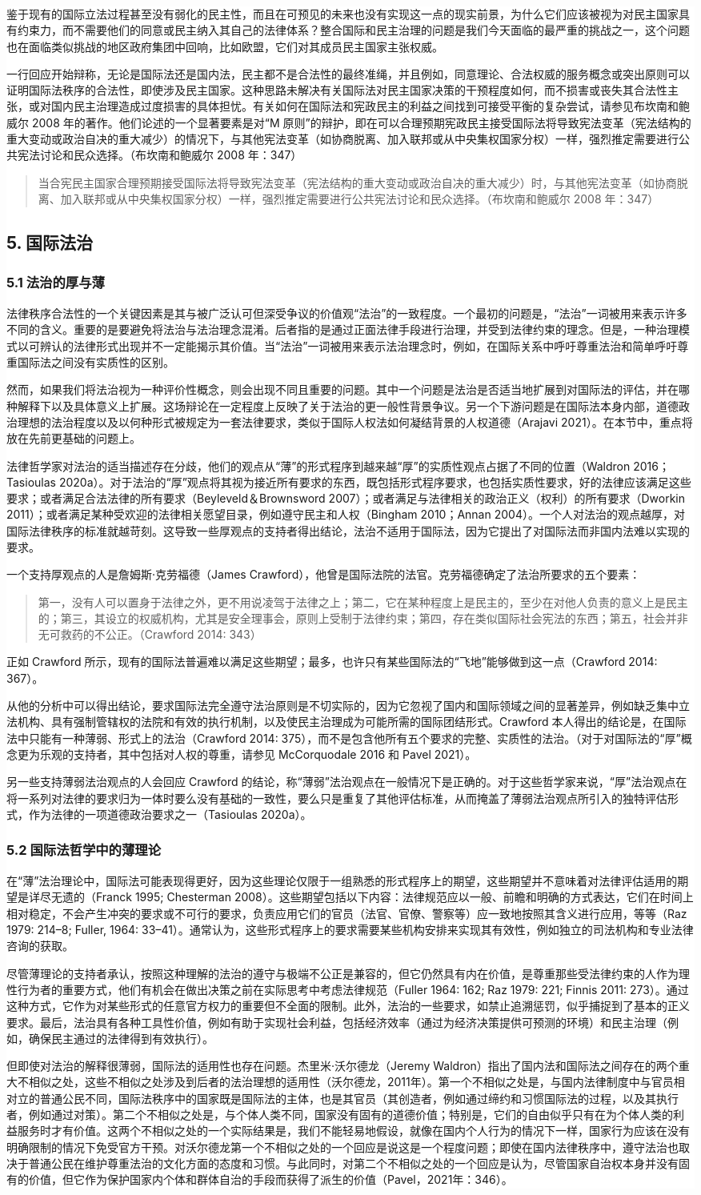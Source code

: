 鉴于现有的国际立法过程甚至没有弱化的民主性，而且在可预见的未来也没有实现这一点的现实前景，为什么它们应该被视为对民主国家具有约束力，而不需要他们的同意或民主纳入其自己的法律体系？整合国际和民主治理的问题是我们今天面临的最严重的挑战之一，这个问题也在面临类似挑战的地区政府集团中回响，比如欧盟，它们对其成员民主国家主张权威。

一行回应开始辩称，无论是国际法还是国内法，民主都不是合法性的最终准绳，并且例如，同意理论、合法权威的服务概念或突出原则可以证明国际法秩序的合法性，即使涉及民主国家。这种思路未解决有关国际法对民主国家决策的干预程度如何，而不损害或丧失其合法性主张，或对国内民主治理造成过度损害的具体担忧。有关如何在国际法和宪政民主的利益之间找到可接受平衡的复杂尝试，请参见布坎南和鲍威尔 2008 年的著作。他们论述的一个显著要素是对“M 原则”的辩护，即在可以合理预期宪政民主接受国际法将导致宪法变革（宪法结构的重大变动或政治自决的重大减少）的情况下，与其他宪法变革（如协商脱离、加入联邦或从中央集权国家分权）一样，强烈推定需要进行公共宪法讨论和民众选择。（布坎南和鲍威尔 2008 年：347）

> 当合宪民主国家合理预期接受国际法将导致宪法变革（宪法结构的重大变动或政治自决的重大减少）时，与其他宪法变革（如协商脱离、加入联邦或从中央集权国家分权）一样，强烈推定需要进行公共宪法讨论和民众选择。（布坎南和鲍威尔 2008 年：347）

## 5. 国际法治

### 5.1 法治的厚与薄

法律秩序合法性的一个关键因素是其与被广泛认可但深受争议的价值观“法治”的一致程度。一个最初的问题是，“法治”一词被用来表示许多不同的含义。重要的是要避免将法治与法治理念混淆。后者指的是通过正面法律手段进行治理，并受到法律约束的理念。但是，一种治理模式以可辨认的法律形式出现并不一定能揭示其价值。当“法治”一词被用来表示法治理念时，例如，在国际关系中呼吁尊重法治和简单呼吁尊重国际法之间没有实质性的区别。

然而，如果我们将法治视为一种评价性概念，则会出现不同且重要的问题。其中一个问题是法治是否适当地扩展到对国际法的评估，并在哪种解释下以及具体意义上扩展。这场辩论在一定程度上反映了关于法治的更一般性背景争议。另一个下游问题是在国际法本身内部，道德政治理想的法治程度以及以何种形式被规定为一套法律要求，类似于国际人权法如何凝结背景的人权道德（Arajavi 2021）。在本节中，重点将放在先前更基础的问题上。

法律哲学家对法治的适当描述存在分歧，他们的观点从“薄”的形式程序到越来越“厚”的实质性观点占据了不同的位置（Waldron 2016；Tasioulas 2020a）。对于法治的“厚”观点将其视为接近所有要求的东西，既包括形式程序要求，也包括实质性要求，好的法律应该满足这些要求；或者满足合法法律的所有要求（Beyleveld＆Brownsword 2007）；或者满足与法律相关的政治正义（权利）的所有要求（Dworkin 2011）；或者满足某种受欢迎的法律相关愿望目录，例如遵守民主和人权（Bingham 2010；Annan 2004）。一个人对法治的观点越厚，对国际法律秩序的标准就越苛刻。这导致一些厚观点的支持者得出结论，法治不适用于国际法，因为它提出了对国际法而非国内法难以实现的要求。

一个支持厚观点的人是詹姆斯·克劳福德（James Crawford），他曾是国际法院的法官。克劳福德确定了法治所要求的五个要素：

> 第一，没有人可以置身于法律之外，更不用说凌驾于法律之上；第二，它在某种程度上是民主的，至少在对他人负责的意义上是民主的；第三，其设立的权威机构，尤其是安全理事会，原则上受制于法律约束；第四，存在类似国际社会宪法的东西；第五，社会并非无可救药的不公正。（Crawford 2014: 343）

正如 Crawford 所示，现有的国际法普遍难以满足这些期望；最多，也许只有某些国际法的“飞地”能够做到这一点（Crawford 2014: 367）。

从他的分析中可以得出结论，要求国际法完全遵守法治原则是不切实际的，因为它忽视了国内和国际领域之间的显著差异，例如缺乏集中立法机构、具有强制管辖权的法院和有效的执行机制，以及使民主治理成为可能所需的国际团结形式。Crawford 本人得出的结论是，在国际法中只能有一种薄弱、形式上的法治（Crawford 2014: 375），而不是包含他所有五个要求的完整、实质性的法治。（对于对国际法的“厚”概念更为乐观的支持者，其中包括对人权的尊重，请参见 McCorquodale 2016 和 Pavel 2021）。

另一些支持薄弱法治观点的人会回应 Crawford 的结论，称“薄弱”法治观点在一般情况下是正确的。对于这些哲学家来说，“厚”法治观点在将一系列对法律的要求归为一体时要么没有基础的一致性，要么只是重复了其他评估标准，从而掩盖了薄弱法治观点所引入的独特评估形式，作为法律的一项道德政治要求之一（Tasioulas 2020a）。

### 5.2 国际法哲学中的薄理论

在“薄”法治理论中，国际法可能表现得更好，因为这些理论仅限于一组熟悉的形式程序上的期望，这些期望并不意味着对法律评估适用的期望是详尽无遗的（Franck 1995; Chesterman 2008）。这些期望包括以下内容：法律规范应以一般、前瞻和明确的方式表达，它们在时间上相对稳定，不会产生冲突的要求或不可行的要求，负责应用它们的官员（法官、官僚、警察等）应一致地按照其含义进行应用，等等（Raz 1979: 214–8; Fuller, 1964: 33–41）。通常认为，这些形式程序上的要求需要某些机构安排来实现其有效性，例如独立的司法机构和专业法律咨询的获取。

尽管薄理论的支持者承认，按照这种理解的法治的遵守与极端不公正是兼容的，但它仍然具有内在价值，是尊重那些受法律约束的人作为理性行为者的重要方式，他们有机会在做出决策之前在实际思考中考虑法律规范（Fuller 1964: 162; Raz 1979: 221; Finnis 2011: 273）。通过这种方式，它作为对某些形式的任意官方权力的重要但不全面的限制。此外，法治的一些要求，如禁止追溯惩罚，似乎捕捉到了基本的正义要求。最后，法治具有各种工具性价值，例如有助于实现社会利益，包括经济效率（通过为经济决策提供可预测的环境）和民主治理（例如，确保民主通过的法律得到有效执行）。

但即使对法治的解释很薄弱，国际法的适用性也存在问题。杰里米·沃尔德龙（Jeremy Waldron）指出了国内法和国际法之间存在的两个重大不相似之处，这些不相似之处涉及到后者的法治理想的适用性（沃尔德龙，2011年）。第一个不相似之处是，与国内法律制度中与官员相对立的普通公民不同，国际法秩序中的国家既是国际法的主体，也是其官员（其创造者，例如通过缔约和习惯国际法的过程，以及其执行者，例如通过对策）。第二个不相似之处是，与个体人类不同，国家没有固有的道德价值；特别是，它们的自由似乎只有在为个体人类的利益服务时才有价值。这两个不相似之处的一个实际结果是，我们不能轻易地假设，就像在国内个人行为的情况下一样，国家行为应该在没有明确限制的情况下免受官方干预。对沃尔德龙第一个不相似之处的一个回应是说这是一个程度问题；即使在国内法律秩序中，遵守法治也取决于普通公民在维护尊重法治的文化方面的态度和习惯。与此同时，对第二个不相似之处的一个回应是认为，尽管国家自治权本身并没有固有的价值，但它作为保护国家内个体和群体自治的手段而获得了派生的价值（Pavel，2021年：346）。
